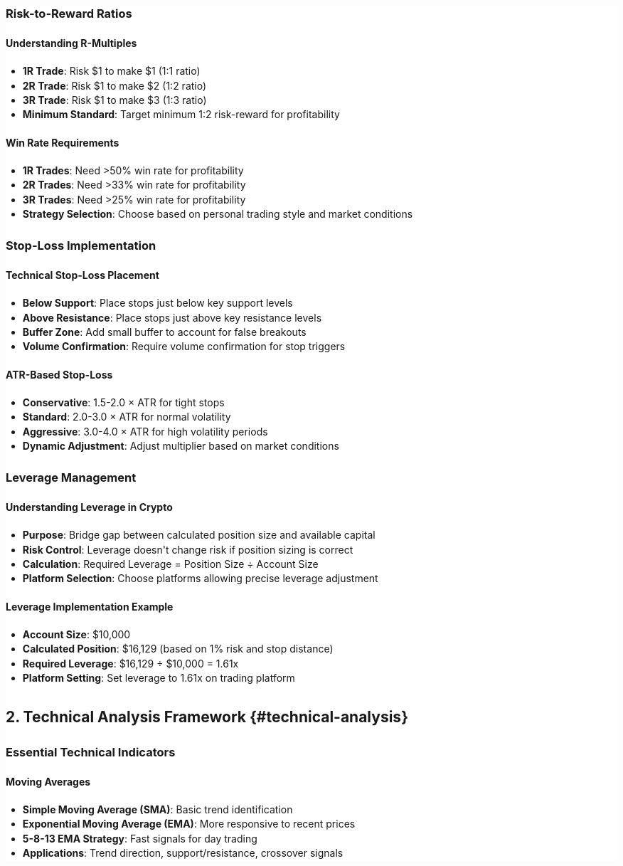 ### Risk-to-Reward Ratios

#### Understanding R-Multiples
- **1R Trade**: Risk $1 to make $1 (1:1 ratio)
- **2R Trade**: Risk $1 to make $2 (1:2 ratio)
- **3R Trade**: Risk $1 to make $3 (1:3 ratio)
- **Minimum Standard**: Target minimum 1:2 risk-reward for profitability

#### Win Rate Requirements
- **1R Trades**: Need >50% win rate for profitability
- **2R Trades**: Need >33% win rate for profitability
- **3R Trades**: Need >25% win rate for profitability
- **Strategy Selection**: Choose based on personal trading style and market conditions

### Stop-Loss Implementation

#### Technical Stop-Loss Placement
- **Below Support**: Place stops just below key support levels
- **Above Resistance**: Place stops just above key resistance levels
- **Buffer Zone**: Add small buffer to account for false breakouts
- **Volume Confirmation**: Require volume confirmation for stop triggers

#### ATR-Based Stop-Loss
- **Conservative**: 1.5-2.0 × ATR for tight stops
- **Standard**: 2.0-3.0 × ATR for normal volatility
- **Aggressive**: 3.0-4.0 × ATR for high volatility periods
- **Dynamic Adjustment**: Adjust multiplier based on market conditions

### Leverage Management

#### Understanding Leverage in Crypto
- **Purpose**: Bridge gap between calculated position size and available capital
- **Risk Control**: Leverage doesn't change risk if position sizing is correct
- **Calculation**: Required Leverage = Position Size ÷ Account Size
- **Platform Selection**: Choose platforms allowing precise leverage adjustment

#### Leverage Implementation Example
- **Account Size**: $10,000
- **Calculated Position**: $16,129 (based on 1% risk and stop distance)
- **Required Leverage**: $16,129 ÷ $10,000 = 1.61x
- **Platform Setting**: Set leverage to 1.61x on trading platform

## 2. Technical Analysis Framework {#technical-analysis}

### Essential Technical Indicators

#### Moving Averages
- **Simple Moving Average (SMA)**: Basic trend identification
- **Exponential Moving Average (EMA)**: More responsive to recent prices
- **5-8-13 EMA Strategy**: Fast signals for day trading
- **Applications**: Trend direction, support/resistance, crossover signals

